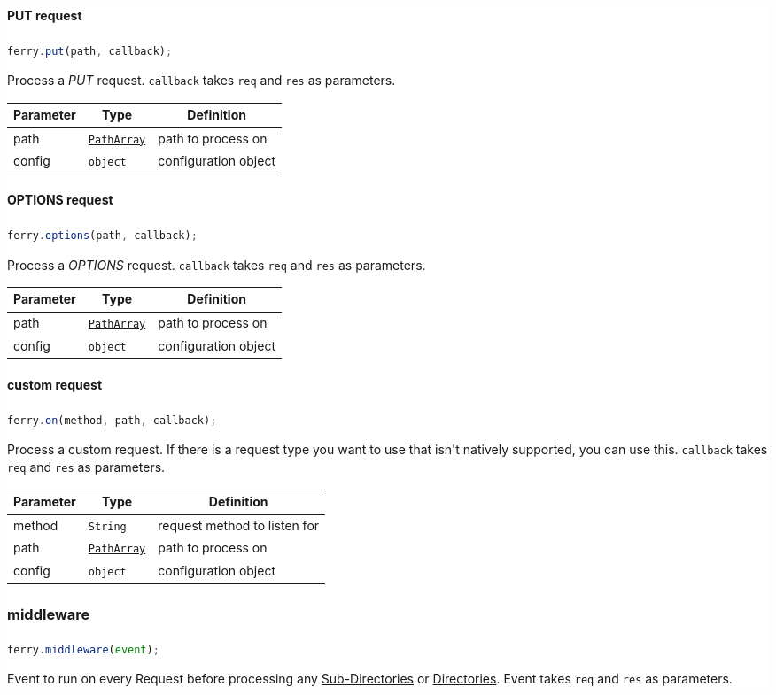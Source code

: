 #### PUT request
```js
ferry.put(path, callback);
```
Process a *PUT* request.
`callback` takes `req` and `res` as parameters.

| Parameter | Type        				| Definition 		   |
|-----------|---------------------------|----------------------|
| path 		| [`PathArray`](#PathArray) | path to process on   |
| config 	| `object`    				| configuration object |


#### OPTIONS request
```js
ferry.options(path, callback);
```
Process a *OPTIONS* request.
`callback` takes `req` and `res` as parameters.


| Parameter | Type        				| Definition 		   |
|-----------|---------------------------|----------------------|
| path 		| [`PathArray`](#PathArray) | path to process on   |
| config 	| `object`    				| configuration object |


#### custom request
```js
ferry.on(method, path, callback);
```
Process a custom request. If there is a request type you want to use that isn't natively supported, you can use this.
`callback` takes `req` and `res` as parameters.


| Parameter | Type        				| Definition 		           |
|-----------|---------------------------|------------------------------|
| method	| `String`					| request method to listen for |
| path 		| [`PathArray`](#PathArray) | path to process on           |
| config 	| `object`    				| configuration object         |



### middleware
```js
ferry.middleware(event);
```
Event to run on every Request before processing any [Sub-Directories](#sub-directory) or [Directories](#requests).
Event takes `req` and `res` as parameters.
